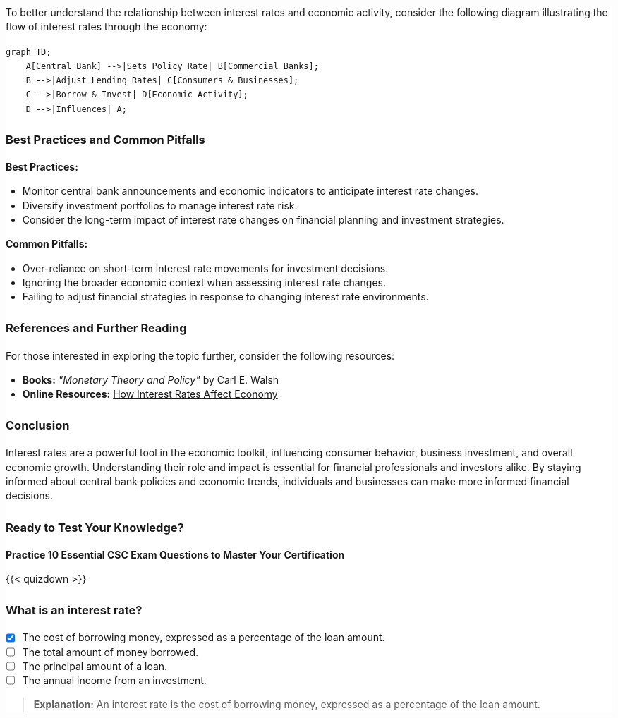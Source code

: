 To better understand the relationship between interest rates and economic activity, consider the following diagram illustrating the flow of interest rates through the economy:

```mermaid
graph TD;
    A[Central Bank] -->|Sets Policy Rate| B[Commercial Banks];
    B -->|Adjust Lending Rates| C[Consumers & Businesses];
    C -->|Borrow & Invest| D[Economic Activity];
    D -->|Influences| A;
```

### Best Practices and Common Pitfalls

**Best Practices:**
- Monitor central bank announcements and economic indicators to anticipate interest rate changes.
- Diversify investment portfolios to manage interest rate risk.
- Consider the long-term impact of interest rate changes on financial planning and investment strategies.

**Common Pitfalls:**
- Over-reliance on short-term interest rate movements for investment decisions.
- Ignoring the broader economic context when assessing interest rate changes.
- Failing to adjust financial strategies in response to changing interest rate environments.

### References and Further Reading

For those interested in exploring the topic further, consider the following resources:

- **Books:** *"Monetary Theory and Policy"* by Carl E. Walsh
- **Online Resources:** [How Interest Rates Affect Economy](https://www.bankofcanada.ca/education/interest-rates/)

### Conclusion

Interest rates are a powerful tool in the economic toolkit, influencing consumer behavior, business investment, and overall economic growth. Understanding their role and impact is essential for financial professionals and investors alike. By staying informed about central bank policies and economic trends, individuals and businesses can make more informed financial decisions.

### **Ready to Test Your Knowledge?**

**Practice 10 Essential CSC Exam Questions to Master Your Certification**

{{< quizdown >}}

### What is an interest rate?

- [x] The cost of borrowing money, expressed as a percentage of the loan amount.
- [ ] The total amount of money borrowed.
- [ ] The principal amount of a loan.
- [ ] The annual income from an investment.

> **Explanation:** An interest rate is the cost of borrowing money, expressed as a percentage of the loan amount.
